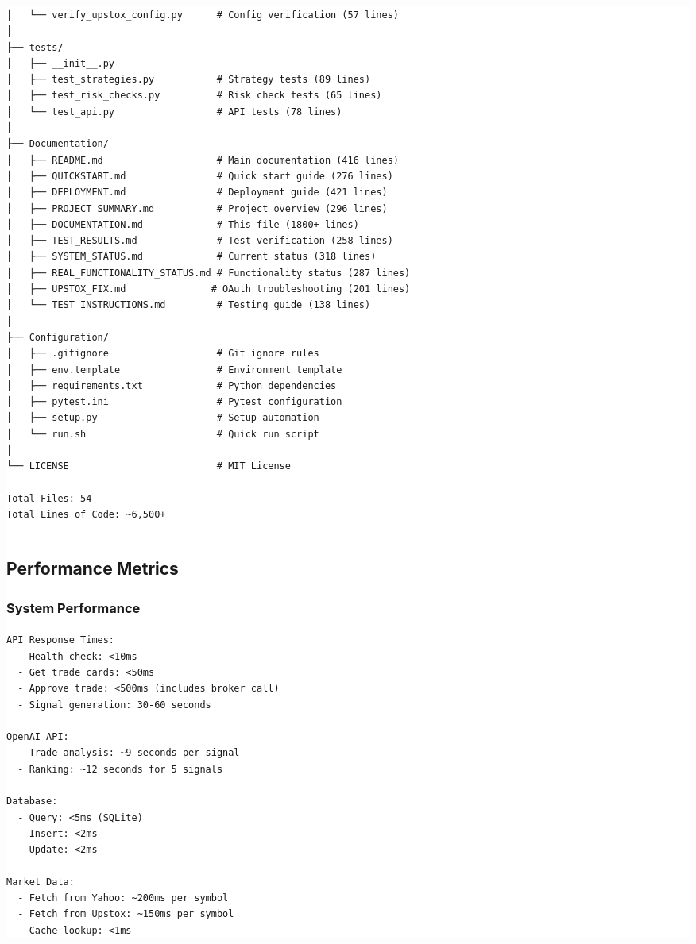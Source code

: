 ```
│   └── verify_upstox_config.py      # Config verification (57 lines)
│
├── tests/
│   ├── __init__.py
│   ├── test_strategies.py           # Strategy tests (89 lines)
│   ├── test_risk_checks.py          # Risk check tests (65 lines)
│   └── test_api.py                  # API tests (78 lines)
│
├── Documentation/
│   ├── README.md                    # Main documentation (416 lines)
│   ├── QUICKSTART.md                # Quick start guide (276 lines)
│   ├── DEPLOYMENT.md                # Deployment guide (421 lines)
│   ├── PROJECT_SUMMARY.md           # Project overview (296 lines)
│   ├── DOCUMENTATION.md             # This file (1800+ lines)
│   ├── TEST_RESULTS.md              # Test verification (258 lines)
│   ├── SYSTEM_STATUS.md             # Current status (318 lines)
│   ├── REAL_FUNCTIONALITY_STATUS.md # Functionality status (287 lines)
│   ├── UPSTOX_FIX.md               # OAuth troubleshooting (201 lines)
│   └── TEST_INSTRUCTIONS.md         # Testing guide (138 lines)
│
├── Configuration/
│   ├── .gitignore                   # Git ignore rules
│   ├── env.template                 # Environment template
│   ├── requirements.txt             # Python dependencies
│   ├── pytest.ini                   # Pytest configuration
│   ├── setup.py                     # Setup automation
│   └── run.sh                       # Quick run script
│
└── LICENSE                          # MIT License

Total Files: 54
Total Lines of Code: ~6,500+
```

---

## Performance Metrics

### System Performance

```
API Response Times:
  - Health check: <10ms
  - Get trade cards: <50ms
  - Approve trade: <500ms (includes broker call)
  - Signal generation: 30-60 seconds
  
OpenAI API:
  - Trade analysis: ~9 seconds per signal
  - Ranking: ~12 seconds for 5 signals
  
Database:
  - Query: <5ms (SQLite)
  - Insert: <2ms
  - Update: <2ms
  
Market Data:
  - Fetch from Yahoo: ~200ms per symbol
  - Fetch from Upstox: ~150ms per symbol
  - Cache lookup: <1ms
```
